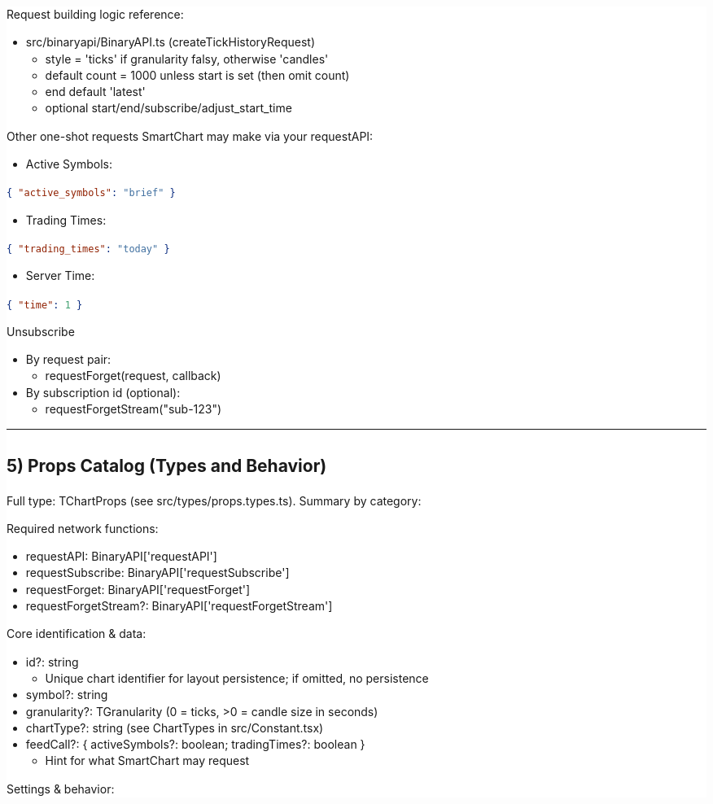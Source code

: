 Request building logic reference:

- src/binaryapi/BinaryAPI.ts (createTickHistoryRequest)
    - style = 'ticks' if granularity falsy, otherwise 'candles'
    - default count = 1000 unless start is set (then omit count)
    - end default 'latest'
    - optional start/end/subscribe/adjust_start_time

Other one-shot requests SmartChart may make via your requestAPI:

- Active Symbols:

```json
{ "active_symbols": "brief" }
```

- Trading Times:

```json
{ "trading_times": "today" }
```

- Server Time:

```json
{ "time": 1 }
```

Unsubscribe

- By request pair:
    - requestForget(request, callback)
- By subscription id (optional):
    - requestForgetStream("sub-123")

---

## 5) Props Catalog (Types and Behavior)

Full type: TChartProps (see src/types/props.types.ts). Summary by category:

Required network functions:

- requestAPI: BinaryAPI['requestAPI']
- requestSubscribe: BinaryAPI['requestSubscribe']
- requestForget: BinaryAPI['requestForget']
- requestForgetStream?: BinaryAPI['requestForgetStream']

Core identification & data:

- id?: string
    - Unique chart identifier for layout persistence; if omitted, no persistence
- symbol?: string
- granularity?: TGranularity (0 = ticks, >0 = candle size in seconds)
- chartType?: string (see ChartTypes in src/Constant.tsx)
- feedCall?: { activeSymbols?: boolean; tradingTimes?: boolean }
    - Hint for what SmartChart may request

Settings & behavior:
